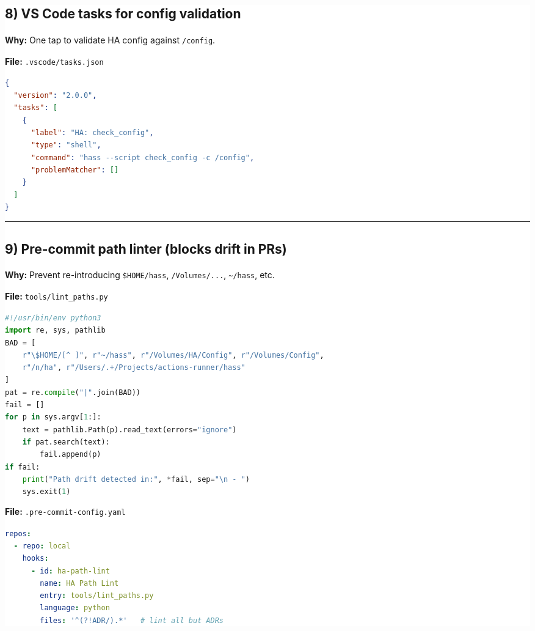 
## 8) VS Code tasks for config validation

**Why:** One tap to validate HA config against `/config`.

**File:** `.vscode/tasks.json`

```json
{
  "version": "2.0.0",
  "tasks": [
    {
      "label": "HA: check_config",
      "type": "shell",
      "command": "hass --script check_config -c /config",
      "problemMatcher": []
    }
  ]
}
```

---

## 9) Pre-commit path linter (blocks drift in PRs)

**Why:** Prevent re-introducing `$HOME/hass`, `/Volumes/...`, `~/hass`, etc.

**File:** `tools/lint_paths.py`

```python
#!/usr/bin/env python3
import re, sys, pathlib
BAD = [
    r"\$HOME/[^ ]", r"~/hass", r"/Volumes/HA/Config", r"/Volumes/Config",
    r"/n/ha", r"/Users/.+/Projects/actions-runner/hass"
]
pat = re.compile("|".join(BAD))
fail = []
for p in sys.argv[1:]:
    text = pathlib.Path(p).read_text(errors="ignore")
    if pat.search(text):
        fail.append(p)
if fail:
    print("Path drift detected in:", *fail, sep="\n - ")
    sys.exit(1)
```

**File:** `.pre-commit-config.yaml`

```yaml
repos:
  - repo: local
    hooks:
      - id: ha-path-lint
        name: HA Path Lint
        entry: tools/lint_paths.py
        language: python
        files: '^(?!ADR/).*'   # lint all but ADRs
```
